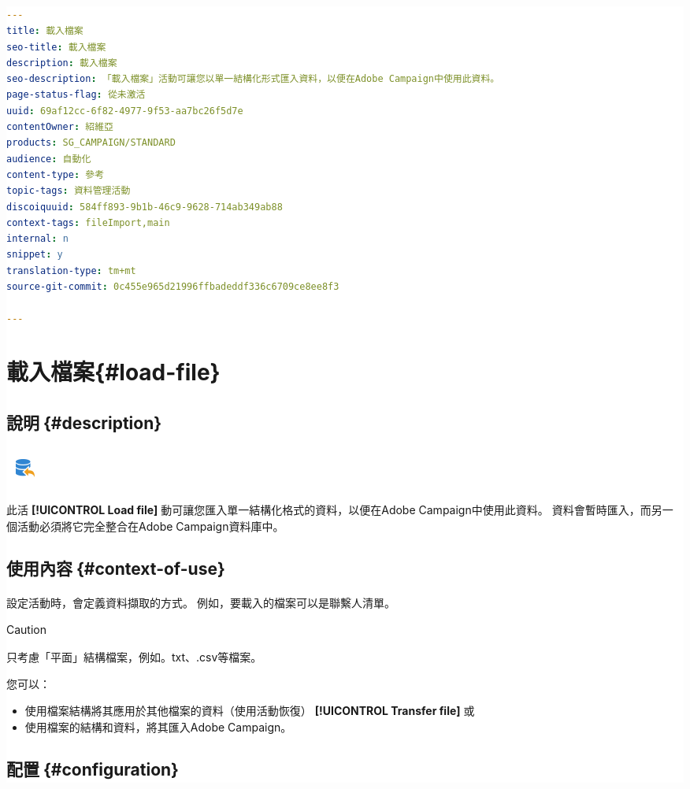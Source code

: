 ```yaml
---
title: 載入檔案
seo-title: 載入檔案
description: 載入檔案
seo-description: 「載入檔案」活動可讓您以單一結構化形式匯入資料，以便在Adobe Campaign中使用此資料。
page-status-flag: 從未激活
uuid: 69af12cc-6f82-4977-9f53-aa7bc26f5d7e
contentOwner: 紹維亞
products: SG_CAMPAIGN/STANDARD
audience: 自動化
content-type: 參考
topic-tags: 資料管理活動
discoiquuid: 584ff893-9b1b-46c9-9628-714ab349ab88
context-tags: fileImport,main
internal: n
snippet: y
translation-type: tm+mt
source-git-commit: 0c455e965d21996ffbadeddf336c6709ce8ee8f3

---
```



# 載入檔案{#load-file}

## 說明 {#description}

![](assets/data_loading.png)

此活 **[!UICONTROL Load file]** 動可讓您匯入單一結構化格式的資料，以便在Adobe Campaign中使用此資料。 資料會暫時匯入，而另一個活動必須將它完全整合在Adobe Campaign資料庫中。

## 使用內容 {#context-of-use}

設定活動時，會定義資料擷取的方式。 例如，要載入的檔案可以是聯繫人清單。

>[!CAUTION]
>
>只考慮「平面」結構檔案，例如。txt、.csv等檔案。

您可以：

* 使用檔案結構將其應用於其他檔案的資料（使用活動恢復） **[!UICONTROL Transfer file]** 或
* 使用檔案的結構和資料，將其匯入Adobe Campaign。

## 配置 {#configuration}
